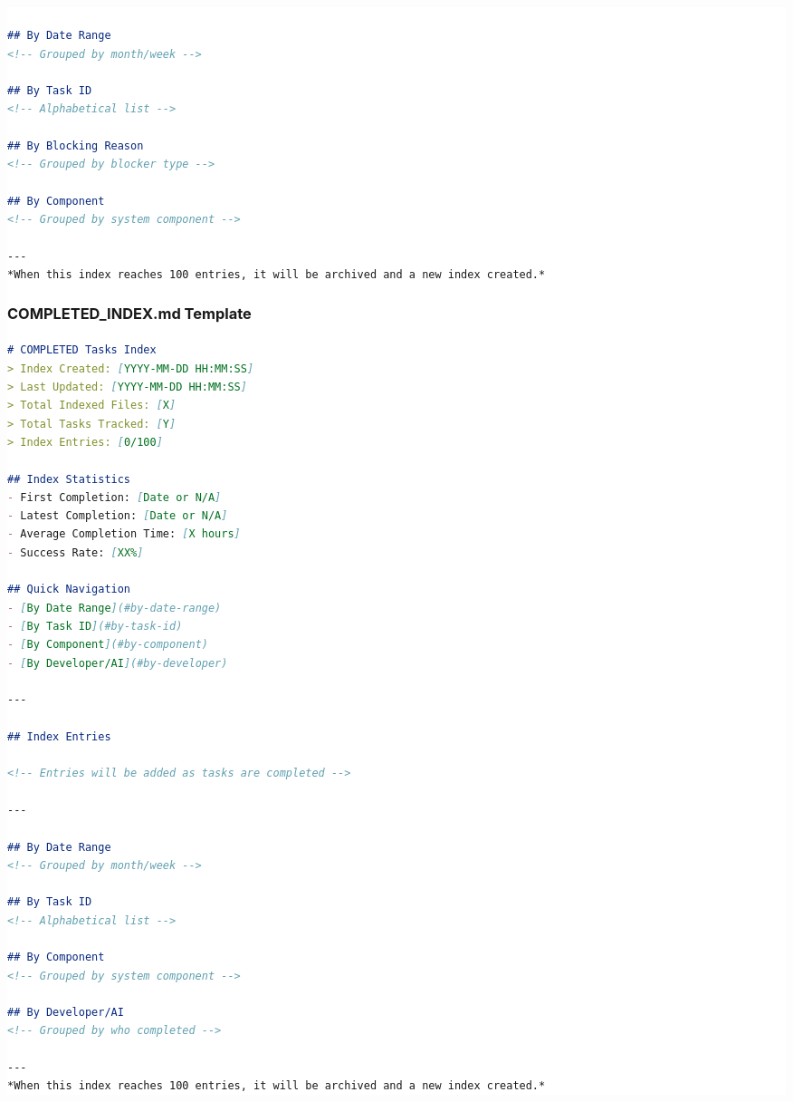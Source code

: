 ```markdown

## By Date Range
<!-- Grouped by month/week -->

## By Task ID
<!-- Alphabetical list -->

## By Blocking Reason
<!-- Grouped by blocker type -->

## By Component
<!-- Grouped by system component -->

---
*When this index reaches 100 entries, it will be archived and a new index created.*
```

### COMPLETED_INDEX.md Template

```markdown
# COMPLETED Tasks Index
> Index Created: [YYYY-MM-DD HH:MM:SS]
> Last Updated: [YYYY-MM-DD HH:MM:SS]
> Total Indexed Files: [X]
> Total Tasks Tracked: [Y]
> Index Entries: [0/100]

## Index Statistics
- First Completion: [Date or N/A]
- Latest Completion: [Date or N/A]
- Average Completion Time: [X hours]
- Success Rate: [XX%]

## Quick Navigation
- [By Date Range](#by-date-range)
- [By Task ID](#by-task-id)
- [By Component](#by-component)
- [By Developer/AI](#by-developer)

---

## Index Entries

<!-- Entries will be added as tasks are completed -->

---

## By Date Range
<!-- Grouped by month/week -->

## By Task ID  
<!-- Alphabetical list -->

## By Component
<!-- Grouped by system component -->

## By Developer/AI
<!-- Grouped by who completed -->

---
*When this index reaches 100 entries, it will be archived and a new index created.*
```
